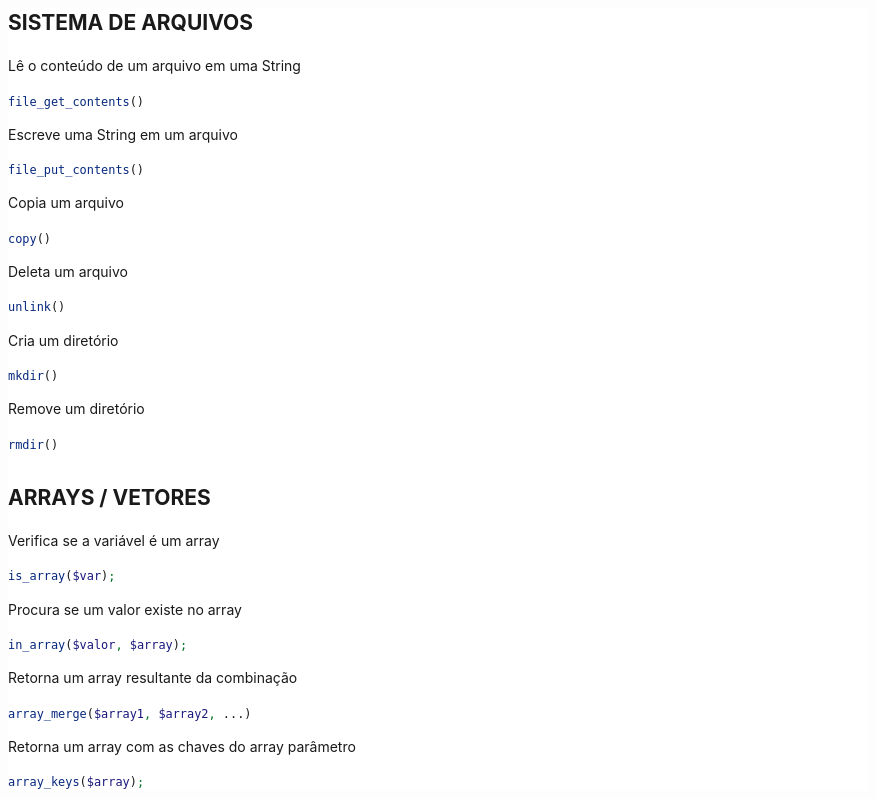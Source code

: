 ## SISTEMA DE ARQUIVOS

Lê o conteúdo de um arquivo em uma String

```php
file_get_contents()
```

Escreve uma String em um arquivo

```php
file_put_contents()
```

Copia um arquivo

```php
copy()
```

Deleta um arquivo

```php
unlink()
```

Cria um diretório

```php
mkdir()
```

Remove um diretório

```php
rmdir()
```

## ARRAYS / VETORES

Verifica se a variável é um array

```php
is_array($var);
```

Procura se um valor existe no array

```php
in_array($valor, $array);
```

Retorna um array resultante da combinação

```php
array_merge($array1, $array2, ...)
```

Retorna um array com as chaves do array parâmetro

```php
array_keys($array);
```
